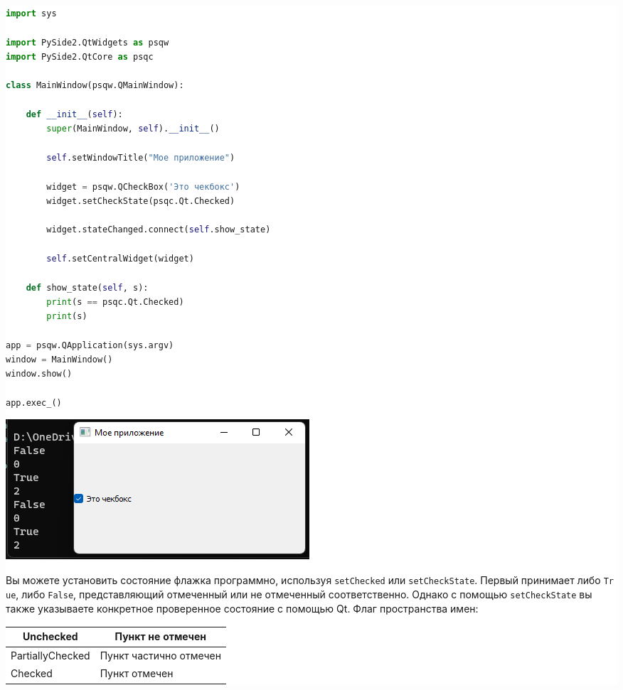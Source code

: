 ```python
import sys

import PySide2.QtWidgets as psqw
import PySide2.QtCore as psqc

class MainWindow(psqw.QMainWindow):

    def __init__(self):
        super(MainWindow, self).__init__()

        self.setWindowTitle("Мое приложение")

        widget = psqw.QCheckBox('Это чекбокс')
        widget.setCheckState(psqc.Qt.Checked)

        widget.stateChanged.connect(self.show_state)

        self.setCentralWidget(widget)

    def show_state(self, s):
        print(s == psqc.Qt.Checked)
        print(s)

app = psqw.QApplication(sys.argv)
window = MainWindow()
window.show()

app.exec_()
```

![lec2-3](lec2-3.png)

Вы можете установить состояние флажка программно, используя `setChecked` или `setCheckState`. Первый принимает либо `True`, либо `False`, представляющий отмеченный или не отмеченный соответственно. Однако с помощью `setCheckState` вы также указываете конкретное проверенное состояние с помощью Qt. Флаг пространства имен:

| Unchecked        | Пункт не отмечен       |
| ---------------- | ---------------------- |
| PartiallyChecked | Пункт частично отмечен |
| Checked          | Пункт отмечен          |
